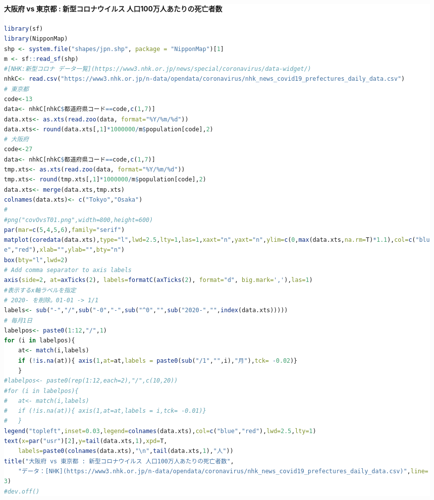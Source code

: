 ```R
```

#### 大阪府 vs 東京都 : 新型コロナウイルス 人口100万人あたりの死亡者数

```R
library(sf)
library(NipponMap)
shp <- system.file("shapes/jpn.shp", package = "NipponMap")[1]
m <- sf::read_sf(shp)
#[NHK:新型コロナ データ一覧](https://www3.nhk.or.jp/news/special/coronavirus/data-widget/)
nhkC<- read.csv("https://www3.nhk.or.jp/n-data/opendata/coronavirus/nhk_news_covid19_prefectures_daily_data.csv")
# 東京都
code<-13
data<- nhkC[nhkC$都道府県コード==code,c(1,7)]
data.xts<- as.xts(read.zoo(data, format="%Y/%m/%d"))
data.xts<- round(data.xts[,1]*1000000/m$population[code],2)
# 大阪府
code<-27
data<- nhkC[nhkC$都道府県コード==code,c(1,7)]
tmp.xts<- as.xts(read.zoo(data, format="%Y/%m/%d"))
tmp.xts<- round(tmp.xts[,1]*1000000/m$population[code],2)
data.xts<- merge(data.xts,tmp.xts)
colnames(data.xts)<- c("Tokyo","Osaka")
#
#png("covOvsT01.png",width=800,height=600)
par(mar=c(5,4,5,6),family="serif")
matplot(coredata(data.xts),type="l",lwd=2.5,lty=1,las=1,xaxt="n",yaxt="n",ylim=c(0,max(data.xts,na.rm=T)*1.1),col=c("blue","red"),xlab="",ylab="",bty="n")
box(bty="l",lwd=2)
# Add comma separator to axis labels
axis(side=2, at=axTicks(2), labels=formatC(axTicks(2), format="d", big.mark=','),las=1) 
#表示するx軸ラベルを指定
# 2020- を削除。01-01 -> 1/1 
labels<- sub("-","/",sub("-0","-",sub("^0","",sub("2020-","",index(data.xts)))))
# 毎月1日
labelpos<- paste0(1:12,"/",1)
for (i in labelpos){
	at<- match(i,labels)
	if (!is.na(at)){ axis(1,at=at,labels = paste0(sub("/1","",i),"月"),tck= -0.02)}
	}
#labelpos<- paste0(rep(1:12,each=2),"/",c(10,20))
#for (i in labelpos){
#	at<- match(i,labels)
#	if (!is.na(at)){ axis(1,at=at,labels = i,tck= -0.01)}
#	}
legend("topleft",inset=0.03,legend=colnames(data.xts),col=c("blue","red"),lwd=2.5,lty=1)
text(x=par("usr")[2],y=tail(data.xts,1),xpd=T,
	labels=paste0(colnames(data.xts),"\n",tail(data.xts,1),"人"))
title("大阪府 vs 東京都 : 新型コロナウイルス 人口100万人あたりの死亡者数",
	"データ：[NHK](https://www3.nhk.or.jp/n-data/opendata/coronavirus/nhk_news_covid19_prefectures_daily_data.csv)",line=3)
#dev.off()
```
